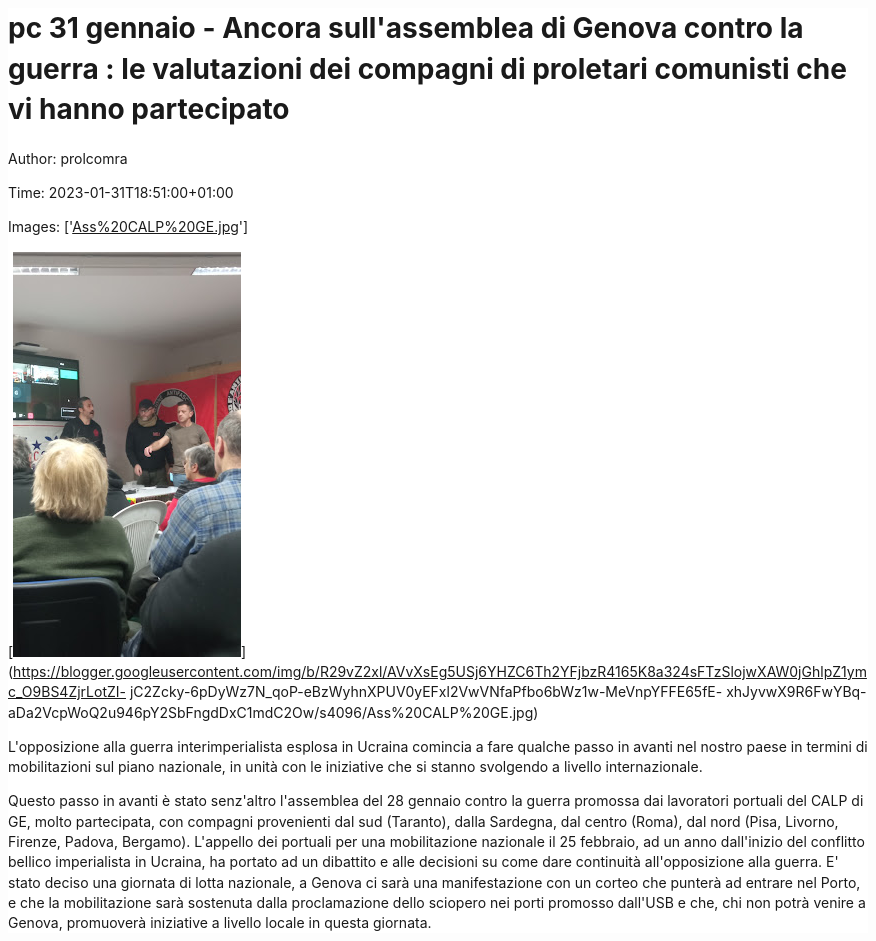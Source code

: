 

# pc 31 gennaio - Ancora sull'assemblea di Genova contro la guerra : le valutazioni dei compagni di proletari comunisti che vi hanno partecipato

Author: prolcomra

Time: 2023-01-31T18:51:00+01:00

Images: ['[Ass%20CALP%20GE.jpg](https://blogger.googleusercontent.com/img/b/R29vZ2xl/AVvXsEg5USj6YHZC6Th2YFjbzR4165K8a324sFTzSlojwXAW0jGhlpZ1ymc_O9BS4ZjrLotZI-jC2Zcky-6pDyWz7N_qoP-eBzWyhnXPUV0yEFxl2VwVNfaPfbo6bWz1w-MeVnpYFFE65fE-xhJyvwX9R6FwYBq-aDa2VcpWoQ2u946pY2SbFngdDxC1mdC2Ow/w228-h405/Ass%20CALP%20GE.jpg)']



[![](Images/Ass%20CALP%20GE.jpg)](https://blogger.googleusercontent.com/img/b/R29vZ2xl/AVvXsEg5USj6YHZC6Th2YFjbzR4165K8a324sFTzSlojwXAW0jGhlpZ1ymc_O9BS4ZjrLotZI-
jC2Zcky-6pDyWz7N_qoP-eBzWyhnXPUV0yEFxl2VwVNfaPfbo6bWz1w-MeVnpYFFE65fE-
xhJyvwX9R6FwYBq-aDa2VcpWoQ2u946pY2SbFngdDxC1mdC2Ow/s4096/Ass%20CALP%20GE.jpg)

L'opposizione alla guerra interimperialista esplosa in Ucraina comincia a fare
qualche passo in avanti nel nostro paese in termini di mobilitazioni sul piano
nazionale, in unità con le iniziative che si stanno svolgendo a livello
internazionale.

Questo passo in avanti è stato senz'altro l'assemblea del 28 gennaio contro la
guerra promossa dai lavoratori portuali del CALP di GE, molto partecipata, con
compagni provenienti dal sud (Taranto), dalla Sardegna, dal centro (Roma), dal
nord (Pisa, Livorno, Firenze, Padova, Bergamo). L'appello dei portuali per una
mobilitazione nazionale il 25 febbraio, ad un anno dall'inizio del conflitto
bellico imperialista in Ucraina, ha portato ad un dibattito e alle decisioni
su come dare continuità all'opposizione alla guerra. E' stato deciso una
giornata di lotta nazionale, a Genova ci sarà una manifestazione con un corteo
che punterà ad entrare nel Porto, e che la mobilitazione sarà sostenuta dalla
proclamazione dello sciopero nei porti promosso dall'USB e che, chi non potrà
venire a Genova, promuoverà iniziative a livello locale in questa giornata.
